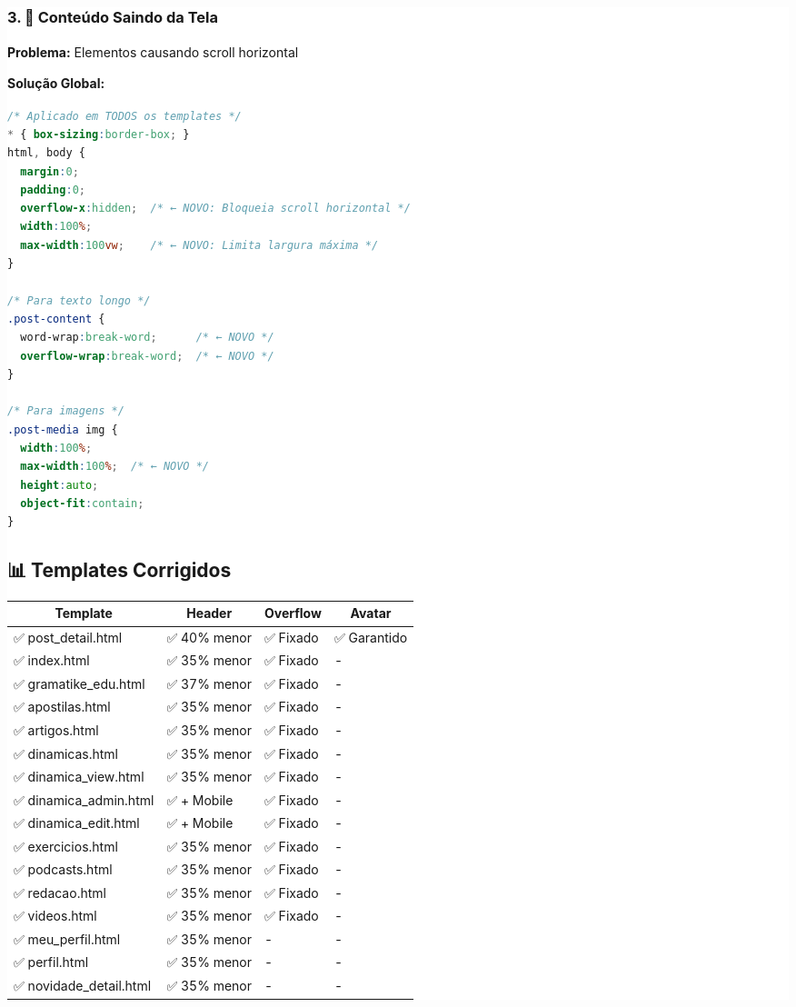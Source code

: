 ### 3. 🚫 Conteúdo Saindo da Tela

**Problema:** Elementos causando scroll horizontal

**Solução Global:**
```css
/* Aplicado em TODOS os templates */
* { box-sizing:border-box; }
html, body {
  margin:0;
  padding:0;
  overflow-x:hidden;  /* ← NOVO: Bloqueia scroll horizontal */
  width:100%;
  max-width:100vw;    /* ← NOVO: Limita largura máxima */
}

/* Para texto longo */
.post-content {
  word-wrap:break-word;      /* ← NOVO */
  overflow-wrap:break-word;  /* ← NOVO */
}

/* Para imagens */
.post-media img {
  width:100%;
  max-width:100%;  /* ← NOVO */
  height:auto;
  object-fit:contain;
}
```

## 📊 Templates Corrigidos

| Template | Header | Overflow | Avatar |
|----------|--------|----------|--------|
| ✅ post_detail.html | ✅ 40% menor | ✅ Fixado | ✅ Garantido |
| ✅ index.html | ✅ 35% menor | ✅ Fixado | - |
| ✅ gramatike_edu.html | ✅ 37% menor | ✅ Fixado | - |
| ✅ apostilas.html | ✅ 35% menor | ✅ Fixado | - |
| ✅ artigos.html | ✅ 35% menor | ✅ Fixado | - |
| ✅ dinamicas.html | ✅ 35% menor | ✅ Fixado | - |
| ✅ dinamica_view.html | ✅ 35% menor | ✅ Fixado | - |
| ✅ dinamica_admin.html | ✅ + Mobile | ✅ Fixado | - |
| ✅ dinamica_edit.html | ✅ + Mobile | ✅ Fixado | - |
| ✅ exercicios.html | ✅ 35% menor | ✅ Fixado | - |
| ✅ podcasts.html | ✅ 35% menor | ✅ Fixado | - |
| ✅ redacao.html | ✅ 35% menor | ✅ Fixado | - |
| ✅ videos.html | ✅ 35% menor | ✅ Fixado | - |
| ✅ meu_perfil.html | ✅ 35% menor | - | - |
| ✅ perfil.html | ✅ 35% menor | - | - |
| ✅ novidade_detail.html | ✅ 35% menor | - | - |
